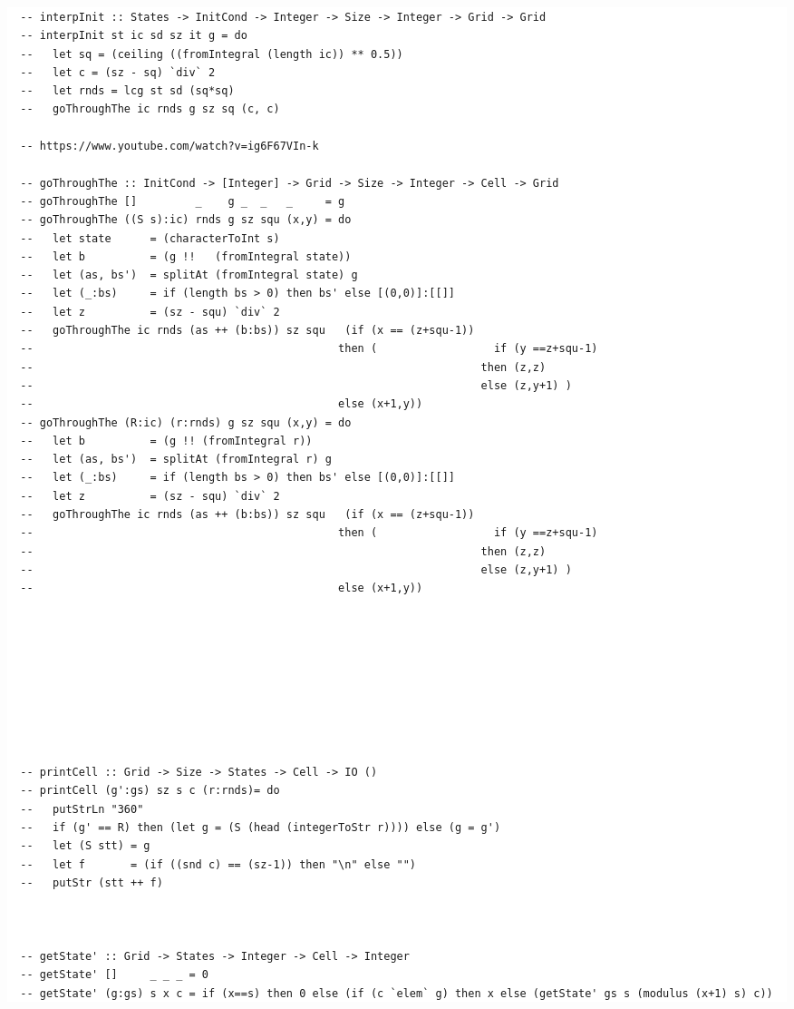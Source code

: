 
      -- interpInit :: States -> InitCond -> Integer -> Size -> Integer -> Grid -> Grid
      -- interpInit st ic sd sz it g = do 
      --   let sq = (ceiling ((fromIntegral (length ic)) ** 0.5)) 
      --   let c = (sz - sq) `div` 2
      --   let rnds = lcg st sd (sq*sq)
      --   goThroughThe ic rnds g sz sq (c, c) 

      -- https://www.youtube.com/watch?v=ig6F67VIn-k

      -- goThroughThe :: InitCond -> [Integer] -> Grid -> Size -> Integer -> Cell -> Grid
      -- goThroughThe []         _    g _  _   _     = g
      -- goThroughThe ((S s):ic) rnds g sz squ (x,y) = do 
      --   let state      = (characterToInt s)
      --   let b          = (g !!   (fromIntegral state))
      --   let (as, bs')  = splitAt (fromIntegral state) g
      --   let (_:bs)     = if (length bs > 0) then bs' else [(0,0)]:[[]]
      --   let z          = (sz - squ) `div` 2
      --   goThroughThe ic rnds (as ++ (b:bs)) sz squ   (if (x == (z+squ-1)) 
      --                                               then (                  if (y ==z+squ-1)
      --                                                                     then (z,z) 
      --                                                                     else (z,y+1) )
      --                                               else (x+1,y))
      -- goThroughThe (R:ic) (r:rnds) g sz squ (x,y) = do
      --   let b          = (g !! (fromIntegral r))
      --   let (as, bs')  = splitAt (fromIntegral r) g
      --   let (_:bs)     = if (length bs > 0) then bs' else [(0,0)]:[[]]
      --   let z          = (sz - squ) `div` 2
      --   goThroughThe ic rnds (as ++ (b:bs)) sz squ   (if (x == (z+squ-1)) 
      --                                               then (                  if (y ==z+squ-1)
      --                                                                     then (z,z) 
      --                                                                     else (z,y+1) )
      --                                               else (x+1,y))


        






      -- printCell :: Grid -> Size -> States -> Cell -> IO ()
      -- printCell (g':gs) sz s c (r:rnds)= do
      --   putStrLn "360"
      --   if (g' == R) then (let g = (S (head (integerToStr r)))) else (g = g')  
      --   let (S stt) = g
      --   let f       = (if ((snd c) == (sz-1)) then "\n" else "")
      --   putStr (stt ++ f)



      -- getState' :: Grid -> States -> Integer -> Cell -> Integer
      -- getState' []     _ _ _ = 0
      -- getState' (g:gs) s x c = if (x==s) then 0 else (if (c `elem` g) then x else (getState' gs s (modulus (x+1) s) c))


